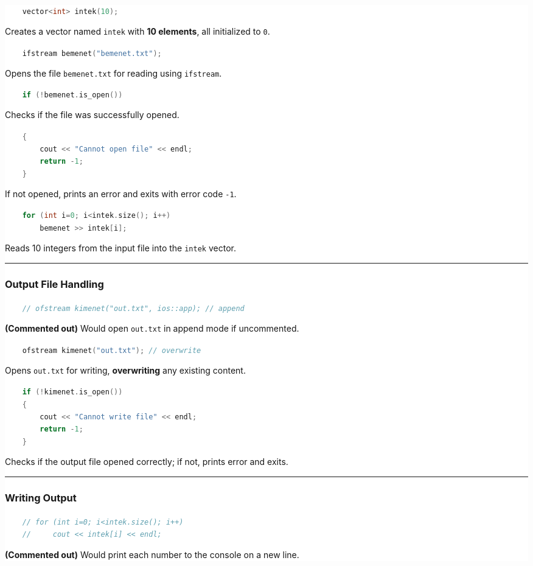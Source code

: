 ```cpp
    vector<int> intek(10);
```
Creates a vector named `intek` with **10 elements**, all initialized to `0`.

```cpp
    ifstream bemenet("bemenet.txt");
```
Opens the file `bemenet.txt` for reading using `ifstream`.

```cpp
    if (!bemenet.is_open())
```
Checks if the file was successfully opened.

```cpp
    {
        cout << "Cannot open file" << endl;
        return -1;
    }
```
If not opened, prints an error and exits with error code `-1`.

```cpp
    for (int i=0; i<intek.size(); i++)
        bemenet >> intek[i];
```
Reads 10 integers from the input file into the `intek` vector.

---

### Output File Handling

```cpp
    // ofstream kimenet("out.txt", ios::app); // append
```
**(Commented out)** Would open `out.txt` in append mode if uncommented.

```cpp
    ofstream kimenet("out.txt"); // overwrite
```
Opens `out.txt` for writing, **overwriting** any existing content.

```cpp
    if (!kimenet.is_open())
    {
        cout << "Cannot write file" << endl;
        return -1;
    }
```
Checks if the output file opened correctly; if not, prints error and exits.

---

### Writing Output

```cpp
    // for (int i=0; i<intek.size(); i++)
    //     cout << intek[i] << endl;
```
**(Commented out)** Would print each number to the console on a new line.
